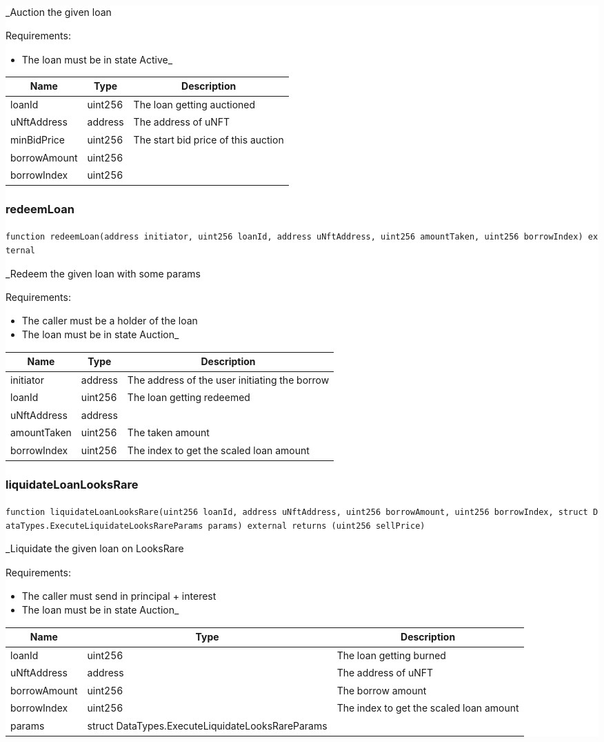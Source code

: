 _Auction the given loan

Requirements:
 - The loan must be in state Active_

| Name | Type | Description |
| ---- | ---- | ----------- |
| loanId | uint256 | The loan getting auctioned |
| uNftAddress | address | The address of uNFT |
| minBidPrice | uint256 | The start bid price of this auction |
| borrowAmount | uint256 |  |
| borrowIndex | uint256 |  |

### redeemLoan

```solidity
function redeemLoan(address initiator, uint256 loanId, address uNftAddress, uint256 amountTaken, uint256 borrowIndex) external
```

_Redeem the given loan with some params

Requirements:
 - The caller must be a holder of the loan
 - The loan must be in state Auction_

| Name | Type | Description |
| ---- | ---- | ----------- |
| initiator | address | The address of the user initiating the borrow |
| loanId | uint256 | The loan getting redeemed |
| uNftAddress | address |  |
| amountTaken | uint256 | The taken amount |
| borrowIndex | uint256 | The index to get the scaled loan amount |

### liquidateLoanLooksRare

```solidity
function liquidateLoanLooksRare(uint256 loanId, address uNftAddress, uint256 borrowAmount, uint256 borrowIndex, struct DataTypes.ExecuteLiquidateLooksRareParams params) external returns (uint256 sellPrice)
```

_Liquidate the given loan on LooksRare

Requirements:
 - The caller must send in principal + interest
 - The loan must be in state Auction_

| Name | Type | Description |
| ---- | ---- | ----------- |
| loanId | uint256 | The loan getting burned |
| uNftAddress | address | The address of uNFT |
| borrowAmount | uint256 | The borrow amount |
| borrowIndex | uint256 | The index to get the scaled loan amount |
| params | struct DataTypes.ExecuteLiquidateLooksRareParams |  |
